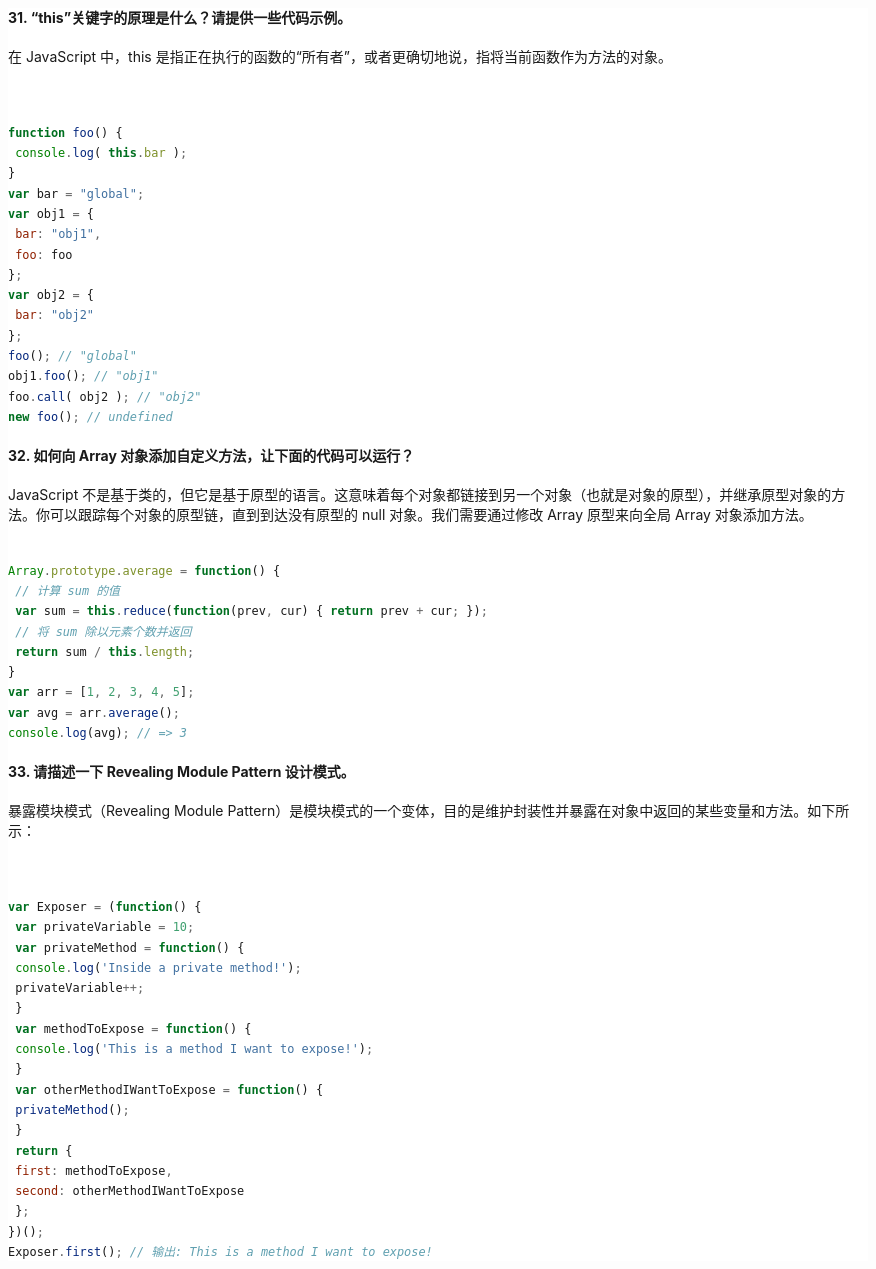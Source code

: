 #### 31. “this”关键字的原理是什么？请提供一些代码示例。

在 JavaScript 中，this 是指正在执行的函数的“所有者”，或者更确切地说，指将当前函数作为方法的对象。

```js


function foo() {
 console.log( this.bar );
}
var bar = "global";
var obj1 = {
 bar: "obj1",
 foo: foo
};
var obj2 = {
 bar: "obj2"
};
foo(); // "global"
obj1.foo(); // "obj1"
foo.call( obj2 ); // "obj2"
new foo(); // undefined
```

#### 32. 如何向 Array 对象添加自定义方法，让下面的代码可以运行？

JavaScript 不是基于类的，但它是基于原型的语言。这意味着每个对象都链接到另一个对象（也就是对象的原型），并继承原型对象的方法。你可以跟踪每个对象的原型链，直到到达没有原型的 null 对象。我们需要通过修改 Array 原型来向全局 Array 对象添加方法。

```js

Array.prototype.average = function() {
 // 计算 sum 的值
 var sum = this.reduce(function(prev, cur) { return prev + cur; });
 // 将 sum 除以元素个数并返回
 return sum / this.length;
}
var arr = [1, 2, 3, 4, 5];
var avg = arr.average();
console.log(avg); // => 3
```

#### 33. 请描述一下 Revealing Module Pattern 设计模式。

暴露模块模式（Revealing Module Pattern）是模块模式的一个变体，目的是维护封装性并暴露在对象中返回的某些变量和方法。如下所示：

```js


var Exposer = (function() {
 var privateVariable = 10;
 var privateMethod = function() {
 console.log('Inside a private method!');
 privateVariable++;
 }
 var methodToExpose = function() {
 console.log('This is a method I want to expose!');
 }
 var otherMethodIWantToExpose = function() {
 privateMethod();
 }
 return {
 first: methodToExpose,
 second: otherMethodIWantToExpose
 };
})();
Exposer.first(); // 输出: This is a method I want to expose!
```